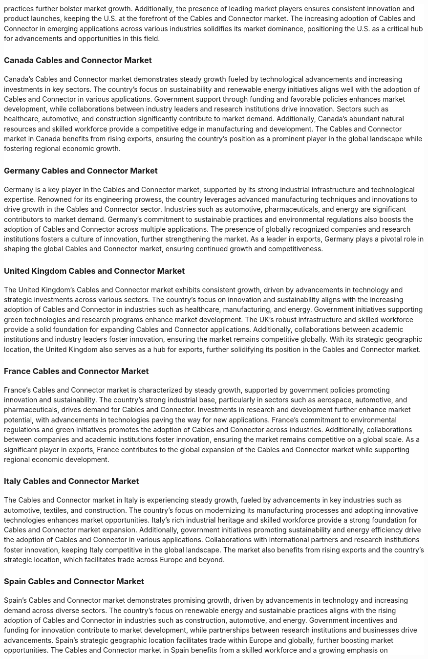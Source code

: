 practices further bolster market growth. Additionally, the presence of leading market players ensures consistent innovation and product launches, keeping the U.S. at the forefront of the Cables and Connector market. The increasing adoption of Cables and Connector in emerging applications across various industries solidifies its market dominance, positioning the U.S. as a critical hub for advancements and opportunities in this field.</p><h3>Canada Cables and Connector Market</h3><p>Canada&rsquo;s Cables and Connector market demonstrates steady growth fueled by technological advancements and increasing investments in key sectors. The country&rsquo;s focus on sustainability and renewable energy initiatives aligns well with the adoption of Cables and Connector in various applications. Government support through funding and favorable policies enhances market development, while collaborations between industry leaders and research institutions drive innovation. Sectors such as healthcare, automotive, and construction significantly contribute to market demand. Additionally, Canada&rsquo;s abundant natural resources and skilled workforce provide a competitive edge in manufacturing and development. The Cables and Connector market in Canada benefits from rising exports, ensuring the country&rsquo;s position as a prominent player in the global landscape while fostering regional economic growth.</p><h3>Germany Cables and Connector Market</h3><p>Germany is a key player in the Cables and Connector market, supported by its strong industrial infrastructure and technological expertise. Renowned for its engineering prowess, the country leverages advanced manufacturing techniques and innovations to drive growth in the Cables and Connector sector. Industries such as automotive, pharmaceuticals, and energy are significant contributors to market demand. Germany&rsquo;s commitment to sustainable practices and environmental regulations also boosts the adoption of Cables and Connector across multiple applications. The presence of globally recognized companies and research institutions fosters a culture of innovation, further strengthening the market. As a leader in exports, Germany plays a pivotal role in shaping the global Cables and Connector market, ensuring continued growth and competitiveness.</p><h3>United Kingdom Cables and Connector Market</h3><p>The United Kingdom&rsquo;s Cables and Connector market exhibits consistent growth, driven by advancements in technology and strategic investments across various sectors. The country&rsquo;s focus on innovation and sustainability aligns with the increasing adoption of Cables and Connector in industries such as healthcare, manufacturing, and energy. Government initiatives supporting green technologies and research programs enhance market development. The UK&rsquo;s robust infrastructure and skilled workforce provide a solid foundation for expanding Cables and Connector applications. Additionally, collaborations between academic institutions and industry leaders foster innovation, ensuring the market remains competitive globally. With its strategic geographic location, the United Kingdom also serves as a hub for exports, further solidifying its position in the Cables and Connector market.</p><h3>France Cables and Connector Market</h3><p>France&rsquo;s Cables and Connector market is characterized by steady growth, supported by government policies promoting innovation and sustainability. The country&rsquo;s strong industrial base, particularly in sectors such as aerospace, automotive, and pharmaceuticals, drives demand for Cables and Connector. Investments in research and development further enhance market potential, with advancements in technologies paving the way for new applications. France&rsquo;s commitment to environmental regulations and green initiatives promotes the adoption of Cables and Connector across industries. Additionally, collaborations between companies and academic institutions foster innovation, ensuring the market remains competitive on a global scale. As a significant player in exports, France contributes to the global expansion of the Cables and Connector market while supporting regional economic development.</p><h3>Italy Cables and Connector Market</h3><p>The Cables and Connector market in Italy is experiencing steady growth, fueled by advancements in key industries such as automotive, textiles, and construction. The country&rsquo;s focus on modernizing its manufacturing processes and adopting innovative technologies enhances market opportunities. Italy&rsquo;s rich industrial heritage and skilled workforce provide a strong foundation for Cables and Connector market expansion. Additionally, government initiatives promoting sustainability and energy efficiency drive the adoption of Cables and Connector in various applications. Collaborations with international partners and research institutions foster innovation, keeping Italy competitive in the global landscape. The market also benefits from rising exports and the country&rsquo;s strategic location, which facilitates trade across Europe and beyond.</p><h3>Spain Cables and Connector Market</h3><p>Spain&rsquo;s Cables and Connector market demonstrates promising growth, driven by advancements in technology and increasing demand across diverse sectors. The country&rsquo;s focus on renewable energy and sustainable practices aligns with the rising adoption of Cables and Connector in industries such as construction, automotive, and energy. Government incentives and funding for innovation contribute to market development, while partnerships between research institutions and businesses drive advancements. Spain&rsquo;s strategic geographic location facilitates trade within Europe and globally, further boosting market opportunities. The Cables and Connector market in Spain benefits from a skilled workforce and a growing emphasis on